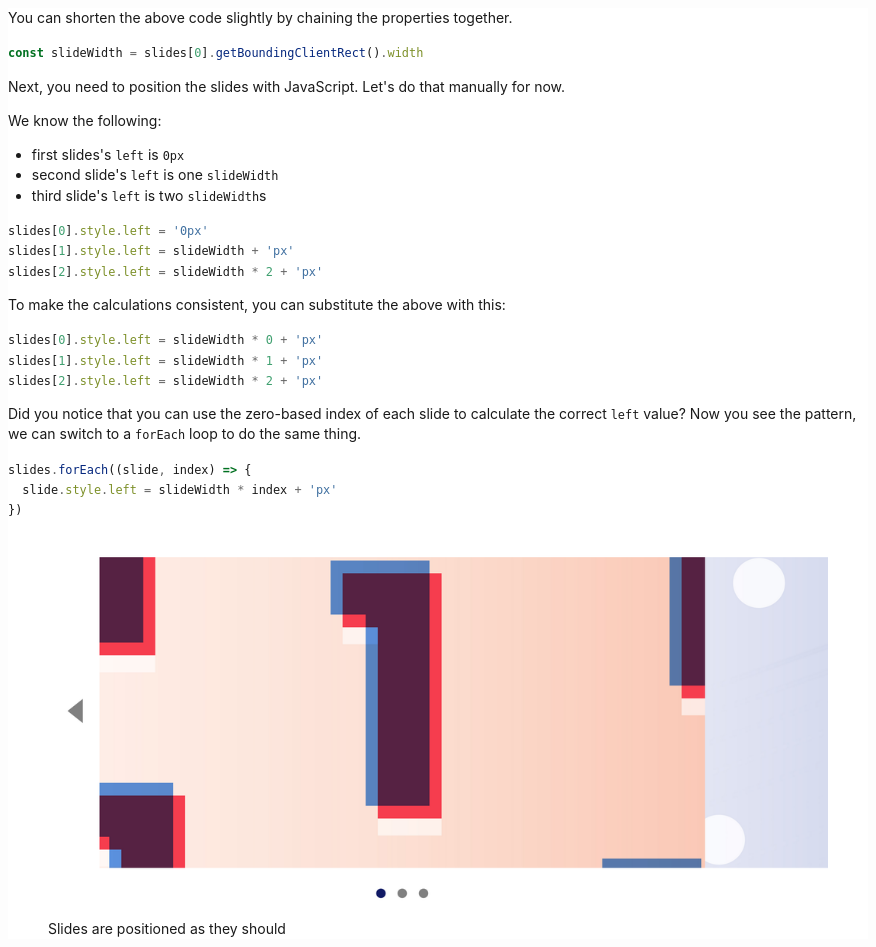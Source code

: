 You can shorten the above code slightly by chaining the properties together.

```js
const slideWidth = slides[0].getBoundingClientRect().width
```

Next, you need to position the slides with JavaScript. Let's do that manually for now.

We know the following:

- first slides's `left` is `0px`
- second slide's `left` is one `slideWidth`
- third slide's `left` is two `slideWidth`s

```js
slides[0].style.left = '0px'
slides[1].style.left = slideWidth + 'px'
slides[2].style.left = slideWidth * 2 + 'px'
```

To make the calculations consistent, you can substitute the above with this:

```js
slides[0].style.left = slideWidth * 0 + 'px'
slides[1].style.left = slideWidth * 1 + 'px'
slides[2].style.left = slideWidth * 2 + 'px'
```

Did you notice that you can use the zero-based index of each slide to calculate the correct `left` value? Now you see the pattern, we can switch to a `forEach` loop to do the same thing.

```js
slides.forEach((slide, index) => {
  slide.style.left = slideWidth * index + 'px'
})
```

<figure>
  <img src="../../images/components/carousel/basic-part-1/positioned-slides.png" alt="Slides are positioned properly now">
  <figcaption>Slides are positioned as they should</figcaption>
</figure>
